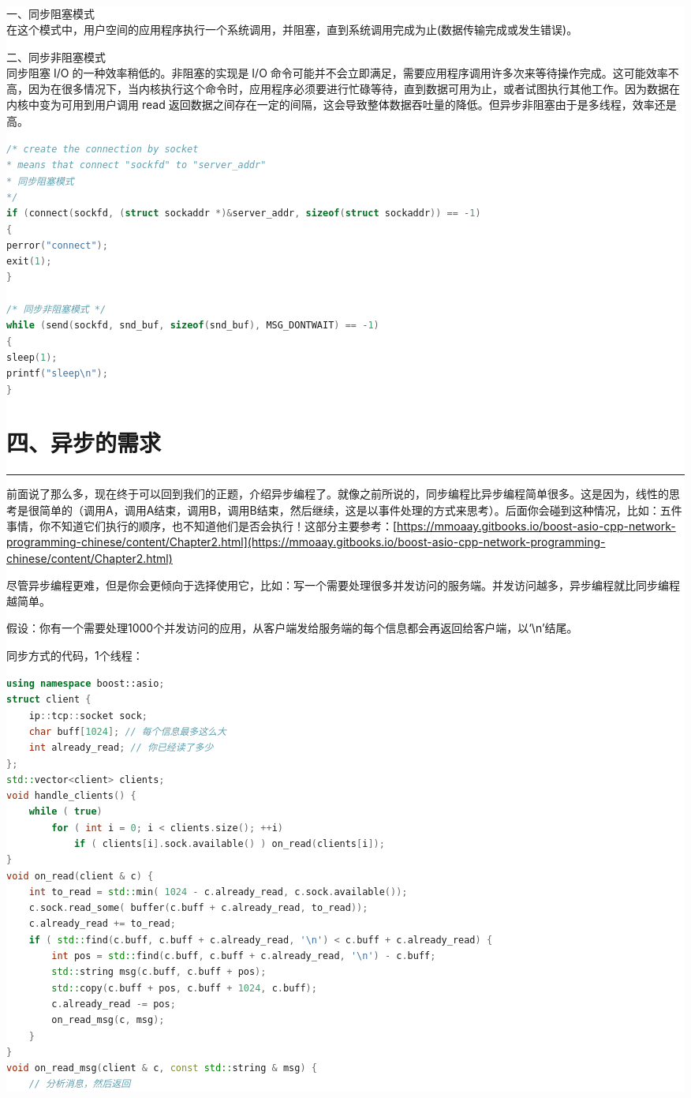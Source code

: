 一、同步阻塞模式   
在这个模式中，用户空间的应用程序执行一个系统调用，并阻塞，直到系统调用完成为止(数据传输完成或发生错误)。    

二、同步非阻塞模式    
同步阻塞 I/O 的一种效率稍低的。非阻塞的实现是 I/O 命令可能并不会立即满足，需要应用程序调用许多次来等待操作完成。这可能效率不高，因为在很多情况下，当内核执行这个命令时，应用程序必须要进行忙碌等待，直到数据可用为止，或者试图执行其他工作。因为数据在内核中变为可用到用户调用 read 返回数据之间存在一定的间隔，这会导致整体数据吞吐量的降低。但异步非阻塞由于是多线程，效率还是高。   

```c
/* create the connection by socket 
* means that connect "sockfd" to "server_addr"
* 同步阻塞模式 
*/
if (connect(sockfd, (struct sockaddr *)&server_addr, sizeof(struct sockaddr)) == -1)
{
perror("connect");
exit(1);
}

/* 同步非阻塞模式 */
while (send(sockfd, snd_buf, sizeof(snd_buf), MSG_DONTWAIT) == -1)
{
sleep(1);
printf("sleep\n");
}
```

# 四、异步的需求    
---  
前面说了那么多，现在终于可以回到我们的正题，介绍异步编程了。就像之前所说的，同步编程比异步编程简单很多。这是因为，线性的思考是很简单的（调用A，调用A结束，调用B，调用B结束，然后继续，这是以事件处理的方式来思考）。后面你会碰到这种情况，比如：五件事情，你不知道它们执行的顺序，也不知道他们是否会执行！这部分主要参考：[https://mmoaay.gitbooks.io/boost-asio-cpp-network-programming-chinese/content/Chapter2.html](https://mmoaay.gitbooks.io/boost-asio-cpp-network-programming-chinese/content/Chapter2.html)        

尽管异步编程更难，但是你会更倾向于选择使用它，比如：写一个需要处理很多并发访问的服务端。并发访问越多，异步编程就比同步编程越简单。  

假设：你有一个需要处理1000个并发访问的应用，从客户端发给服务端的每个信息都会再返回给客户端，以‘\n’结尾。  

同步方式的代码，1个线程：
```c++
using namespace boost::asio;
struct client {
    ip::tcp::socket sock;
    char buff[1024]; // 每个信息最多这么大
    int already_read; // 你已经读了多少
};
std::vector<client> clients;
void handle_clients() {
    while ( true)
        for ( int i = 0; i < clients.size(); ++i)
            if ( clients[i].sock.available() ) on_read(clients[i]);
}
void on_read(client & c) {
    int to_read = std::min( 1024 - c.already_read, c.sock.available());
    c.sock.read_some( buffer(c.buff + c.already_read, to_read));
    c.already_read += to_read;
    if ( std::find(c.buff, c.buff + c.already_read, '\n') < c.buff + c.already_read) {
        int pos = std::find(c.buff, c.buff + c.already_read, '\n') - c.buff;
        std::string msg(c.buff, c.buff + pos);
        std::copy(c.buff + pos, c.buff + 1024, c.buff);
        c.already_read -= pos;
        on_read_msg(c, msg);
    }
}
void on_read_msg(client & c, const std::string & msg) {
    // 分析消息，然后返回
```